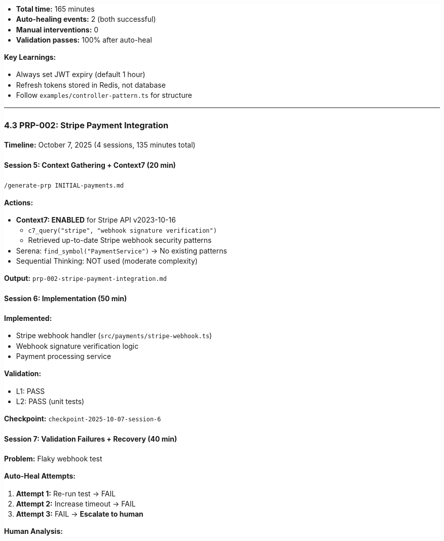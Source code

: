 - **Total time:** 165 minutes
- **Auto-healing events:** 2 (both successful)
- **Manual interventions:** 0
- **Validation passes:** 100% after auto-heal

**Key Learnings:**

- Always set JWT expiry (default 1 hour)
- Refresh tokens stored in Redis, not database
- Follow `examples/controller-pattern.ts` for structure

---

### 4.3 PRP-002: Stripe Payment Integration

**Timeline:** October 7, 2025 (4 sessions, 135 minutes total)

#### Session 5: Context Gathering + Context7 (20 min)

```bash
/generate-prp INITIAL-payments.md
```

**Actions:**

- **Context7: ENABLED** for Stripe API v2023-10-16
  - `c7_query("stripe", "webhook signature verification")`
  - Retrieved up-to-date Stripe webhook security patterns
- Serena: `find_symbol("PaymentService")` → No existing patterns
- Sequential Thinking: NOT used (moderate complexity)

**Output:** `prp-002-stripe-payment-integration.md`

#### Session 6: Implementation (50 min)

**Implemented:**

- Stripe webhook handler (`src/payments/stripe-webhook.ts`)
- Webhook signature verification logic
- Payment processing service

**Validation:**

- L1: PASS
- L2: PASS (unit tests)

**Checkpoint:** `checkpoint-2025-10-07-session-6`

#### Session 7: Validation Failures + Recovery (40 min)

**Problem:** Flaky webhook test

**Auto-Heal Attempts:**

1. **Attempt 1:** Re-run test → FAIL
2. **Attempt 2:** Increase timeout → FAIL
3. **Attempt 3:** FAIL → **Escalate to human**

**Human Analysis:**
